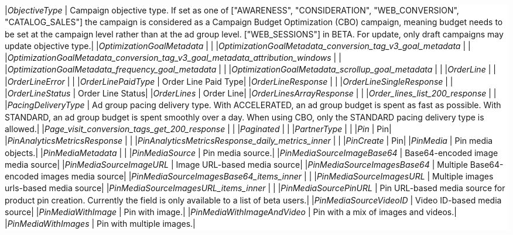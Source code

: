 |*ObjectiveType* | Campaign objective type. If set as one of [\"AWARENESS\", \"CONSIDERATION\", \"WEB_CONVERSION\", \"CATALOG_SALES\"] the campaign is considered as a Campaign Budget Optimization (CBO) campaign, meaning budget needs to be set at the campaign level rather than at the ad group level. [\"WEB_SESSIONS\"] in BETA. For update, only draft campaigns may update objective type.|
|*OptimizationGoalMetadata* | |
|*OptimizationGoalMetadata_conversion_tag_v3_goal_metadata* | |
|*OptimizationGoalMetadata_conversion_tag_v3_goal_metadata_attribution_windows* | |
|*OptimizationGoalMetadata_frequency_goal_metadata* | |
|*OptimizationGoalMetadata_scrollup_goal_metadata* | |
|*OrderLine* | |
|*OrderLineError* | |
|*OrderLinePaidType* | Order Line Paid Type|
|*OrderLineResponse* | |
|*OrderLineSingleResponse* | |
|*OrderLineStatus* | Order Line Status|
|*OrderLines* | Order Line|
|*OrderLinesArrayResponse* | |
|*Order_lines_list_200_response* | |
|*PacingDeliveryType* | Ad group pacing delivery type. With ACCELERATED, an ad group budget is spent as fast as possible. With STANDARD, an ad group budget is spent smoothly over a day. When using CBO, only the STANDARD pacing delivery type is allowed.|
|*Page_visit_conversion_tags_get_200_response* | |
|*Paginated* | |
|*PartnerType* | |
|*Pin* | Pin|
|*PinAnalyticsMetricsResponse* | |
|*PinAnalyticsMetricsResponse_daily_metrics_inner* | |
|*PinCreate* | Pin|
|*PinMedia* | Pin media objects.|
|*PinMediaMetadata* | |
|*PinMediaSource* | Pin media source.|
|*PinMediaSourceImageBase64* | Base64-encoded image media source|
|*PinMediaSourceImageURL* | Image URL-based media source|
|*PinMediaSourceImagesBase64* | Multiple Base64-encoded images media source|
|*PinMediaSourceImagesBase64_items_inner* | |
|*PinMediaSourceImagesURL* | Multiple images urls-based media source|
|*PinMediaSourceImagesURL_items_inner* | |
|*PinMediaSourcePinURL* | Pin URL-based media source for product pin creation. Currently the field is only available to a list of beta users.|
|*PinMediaSourceVideoID* | Video ID-based media source|
|*PinMediaWithImage* | Pin with image.|
|*PinMediaWithImageAndVideo* | Pin with a mix of images and videos.|
|*PinMediaWithImages* | Pin with multiple images.|